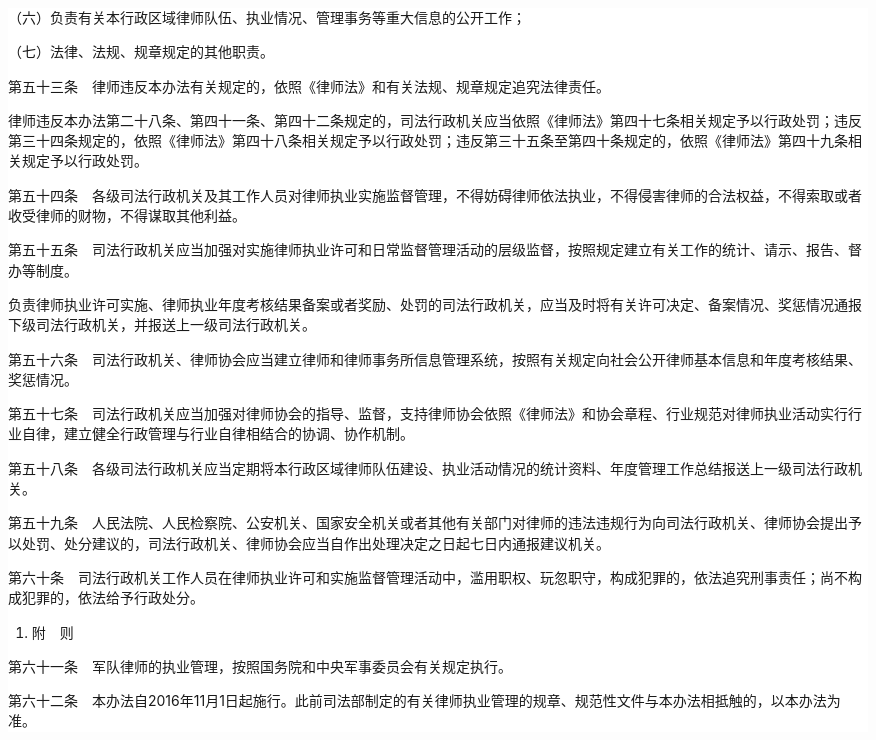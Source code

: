（六）负责有关本行政区域律师队伍、执业情况、管理事务等重大信息的公开工作；

（七）法律、法规、规章规定的其他职责。

第五十三条　律师违反本办法有关规定的，依照《律师法》和有关法规、规章规定追究法律责任。

律师违反本办法第二十八条、第四十一条、第四十二条规定的，司法行政机关应当依照《律师法》第四十七条相关规定予以行政处罚；违反第三十四条规定的，依照《律师法》第四十八条相关规定予以行政处罚；违反第三十五条至第四十条规定的，依照《律师法》第四十九条相关规定予以行政处罚。

第五十四条　各级司法行政机关及其工作人员对律师执业实施监督管理，不得妨碍律师依法执业，不得侵害律师的合法权益，不得索取或者收受律师的财物，不得谋取其他利益。

第五十五条　司法行政机关应当加强对实施律师执业许可和日常监督管理活动的层级监督，按照规定建立有关工作的统计、请示、报告、督办等制度。

负责律师执业许可实施、律师执业年度考核结果备案或者奖励、处罚的司法行政机关，应当及时将有关许可决定、备案情况、奖惩情况通报下级司法行政机关，并报送上一级司法行政机关。

第五十六条　司法行政机关、律师协会应当建立律师和律师事务所信息管理系统，按照有关规定向社会公开律师基本信息和年度考核结果、奖惩情况。

第五十七条　司法行政机关应当加强对律师协会的指导、监督，支持律师协会依照《律师法》和协会章程、行业规范对律师执业活动实行行业自律，建立健全行政管理与行业自律相结合的协调、协作机制。

第五十八条　各级司法行政机关应当定期将本行政区域律师队伍建设、执业活动情况的统计资料、年度管理工作总结报送上一级司法行政机关。

第五十九条　人民法院、人民检察院、公安机关、国家安全机关或者其他有关部门对律师的违法违规行为向司法行政机关、律师协会提出予以处罚、处分建议的，司法行政机关、律师协会应当自作出处理决定之日起七日内通报建议机关。

第六十条　司法行政机关工作人员在律师执业许可和实施监督管理活动中，滥用职权、玩忽职守，构成犯罪的，依法追究刑事责任；尚不构成犯罪的，依法给予行政处分。

1.  附　则
    

第六十一条　军队律师的执业管理，按照国务院和中央军事委员会有关规定执行。

第六十二条　本办法自2016年11月1日起施行。此前司法部制定的有关律师执业管理的规章、规范性文件与本办法相抵触的，以本办法为准。